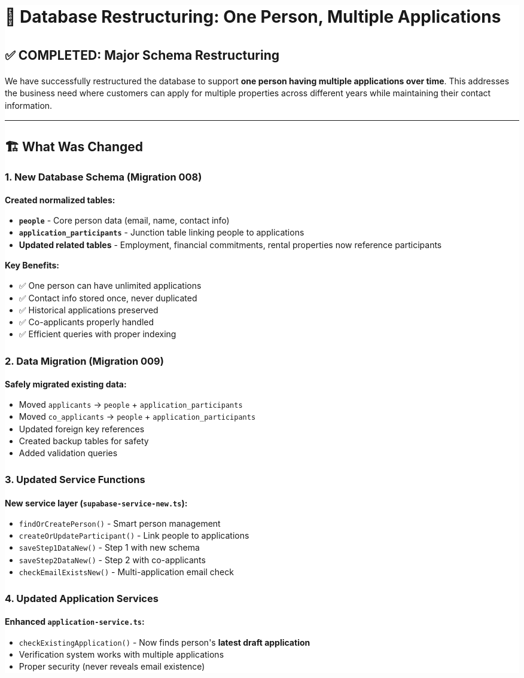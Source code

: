 # 🔄 Database Restructuring: One Person, Multiple Applications

## **✅ COMPLETED: Major Schema Restructuring**

We have successfully restructured the database to support **one person having multiple applications over time**. This addresses the business need where customers can apply for multiple properties across different years while maintaining their contact information.

---

## **🏗️ What Was Changed**

### **1. New Database Schema (Migration 008)**
**Created normalized tables:**
- **`people`** - Core person data (email, name, contact info)
- **`application_participants`** - Junction table linking people to applications
- **Updated related tables** - Employment, financial commitments, rental properties now reference participants

**Key Benefits:**
- ✅ One person can have unlimited applications
- ✅ Contact info stored once, never duplicated
- ✅ Historical applications preserved
- ✅ Co-applicants properly handled
- ✅ Efficient queries with proper indexing

### **2. Data Migration (Migration 009)**
**Safely migrated existing data:**
- Moved `applicants` → `people` + `application_participants`
- Moved `co_applicants` → `people` + `application_participants` 
- Updated foreign key references
- Created backup tables for safety
- Added validation queries

### **3. Updated Service Functions**
**New service layer (`supabase-service-new.ts`):**
- `findOrCreatePerson()` - Smart person management
- `createOrUpdateParticipant()` - Link people to applications
- `saveStep1DataNew()` - Step 1 with new schema
- `saveStep2DataNew()` - Step 2 with co-applicants
- `checkEmailExistsNew()` - Multi-application email check

### **4. Updated Application Services**
**Enhanced `application-service.ts`:**
- `checkExistingApplication()` - Now finds person's **latest draft application**
- Verification system works with multiple applications
- Proper security (never reveals email existence)
